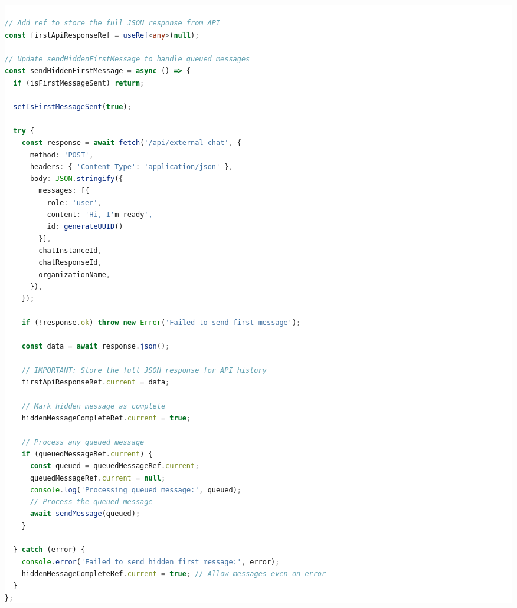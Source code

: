 ```typescript

// Add ref to store the full JSON response from API
const firstApiResponseRef = useRef<any>(null);

// Update sendHiddenFirstMessage to handle queued messages
const sendHiddenFirstMessage = async () => {
  if (isFirstMessageSent) return;
  
  setIsFirstMessageSent(true);
  
  try {
    const response = await fetch('/api/external-chat', {
      method: 'POST',
      headers: { 'Content-Type': 'application/json' },
      body: JSON.stringify({
        messages: [{ 
          role: 'user', 
          content: 'Hi, I'm ready',
          id: generateUUID()
        }],
        chatInstanceId,
        chatResponseId,
        organizationName,
      }),
    });
    
    if (!response.ok) throw new Error('Failed to send first message');
    
    const data = await response.json();
    
    // IMPORTANT: Store the full JSON response for API history
    firstApiResponseRef.current = data;
    
    // Mark hidden message as complete
    hiddenMessageCompleteRef.current = true;
    
    // Process any queued message
    if (queuedMessageRef.current) {
      const queued = queuedMessageRef.current;
      queuedMessageRef.current = null;
      console.log('Processing queued message:', queued);
      // Process the queued message
      await sendMessage(queued);
    }
    
  } catch (error) {
    console.error('Failed to send hidden first message:', error);
    hiddenMessageCompleteRef.current = true; // Allow messages even on error
  }
};
```
